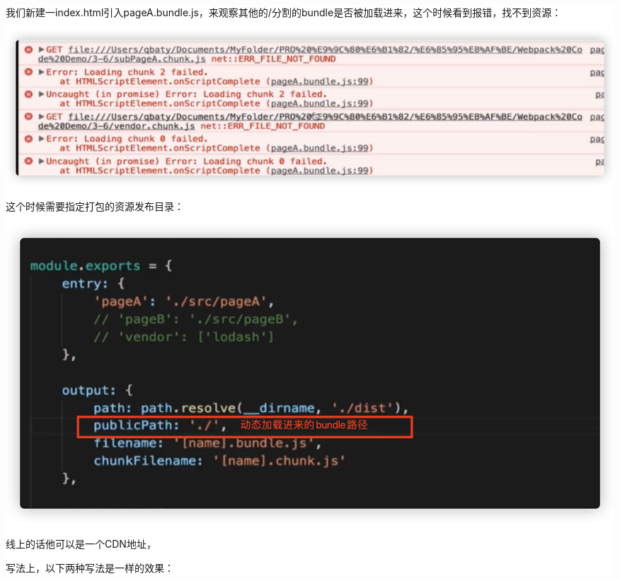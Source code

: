 我们新建一index.html引入pageA.bundle.js，来观察其他的/分割的bundle是否被加载进来，这个时候看到报错，找不到资源：

![](./31329d4a-7b5b-4b30-9bcf-fa8a995c466d.png)  

这个时候需要指定打包的资源发布目录：

![](./5bc68c6c-d9d5-4036-95ca-5f8e349aeaf5.png)  

线上的话他可以是一个CDN地址，

写法上，以下两种写法是一样的效果：
